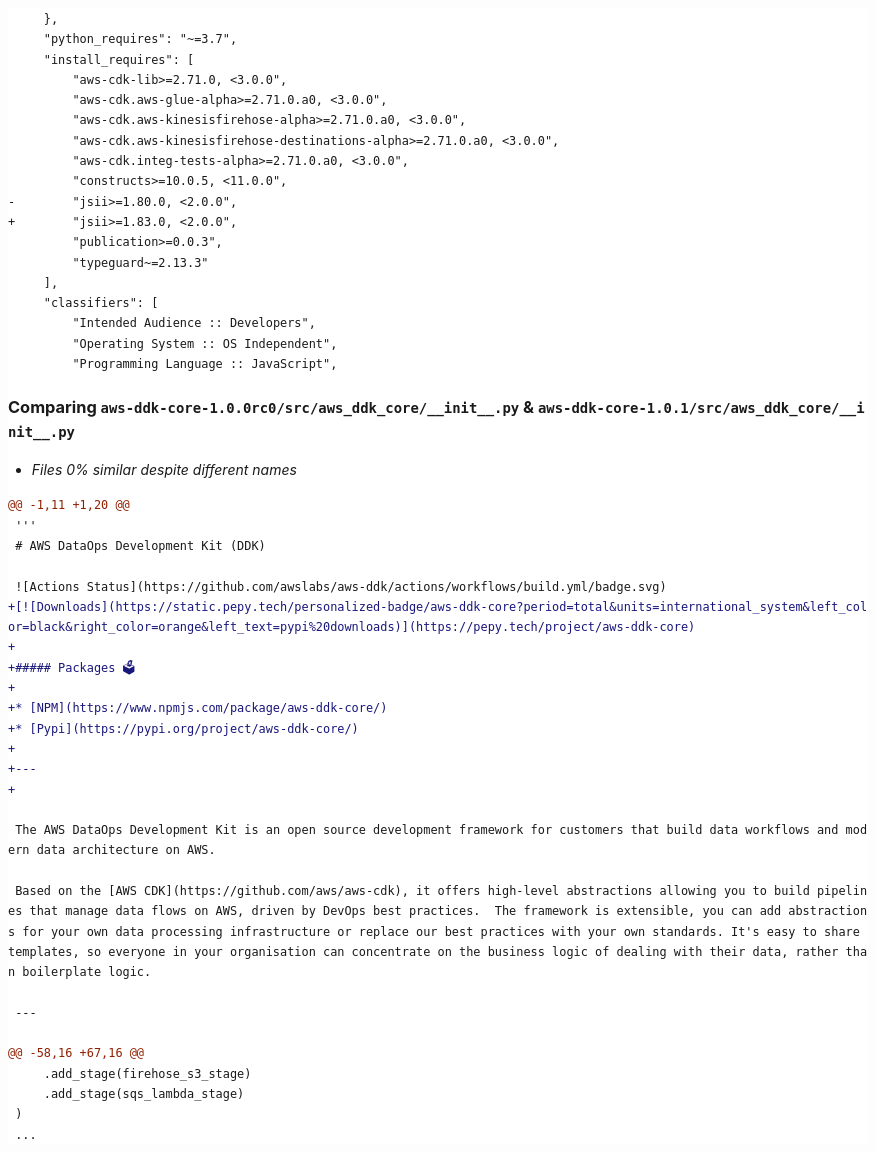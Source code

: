 ```
     },
     "python_requires": "~=3.7",
     "install_requires": [
         "aws-cdk-lib>=2.71.0, <3.0.0",
         "aws-cdk.aws-glue-alpha>=2.71.0.a0, <3.0.0",
         "aws-cdk.aws-kinesisfirehose-alpha>=2.71.0.a0, <3.0.0",
         "aws-cdk.aws-kinesisfirehose-destinations-alpha>=2.71.0.a0, <3.0.0",
         "aws-cdk.integ-tests-alpha>=2.71.0.a0, <3.0.0",
         "constructs>=10.0.5, <11.0.0",
-        "jsii>=1.80.0, <2.0.0",
+        "jsii>=1.83.0, <2.0.0",
         "publication>=0.0.3",
         "typeguard~=2.13.3"
     ],
     "classifiers": [
         "Intended Audience :: Developers",
         "Operating System :: OS Independent",
         "Programming Language :: JavaScript",
```

### Comparing `aws-ddk-core-1.0.0rc0/src/aws_ddk_core/__init__.py` & `aws-ddk-core-1.0.1/src/aws_ddk_core/__init__.py`

 * *Files 0% similar despite different names*

```diff
@@ -1,11 +1,20 @@
 '''
 # AWS DataOps Development Kit (DDK)
 
 ![Actions Status](https://github.com/awslabs/aws-ddk/actions/workflows/build.yml/badge.svg)
+[![Downloads](https://static.pepy.tech/personalized-badge/aws-ddk-core?period=total&units=international_system&left_color=black&right_color=orange&left_text=pypi%20downloads)](https://pepy.tech/project/aws-ddk-core)
+
+##### Packages 🗳️
+
+* [NPM](https://www.npmjs.com/package/aws-ddk-core/)
+* [Pypi](https://pypi.org/project/aws-ddk-core/)
+
+---
+
 
 The AWS DataOps Development Kit is an open source development framework for customers that build data workflows and modern data architecture on AWS.
 
 Based on the [AWS CDK](https://github.com/aws/aws-cdk), it offers high-level abstractions allowing you to build pipelines that manage data flows on AWS, driven by DevOps best practices.  The framework is extensible, you can add abstractions for your own data processing infrastructure or replace our best practices with your own standards. It's easy to share templates, so everyone in your organisation can concentrate on the business logic of dealing with their data, rather than boilerplate logic.
 
 ---
 
@@ -58,16 +67,16 @@
     .add_stage(firehose_s3_stage)
     .add_stage(sqs_lambda_stage)
 )
 ...
 ```
 